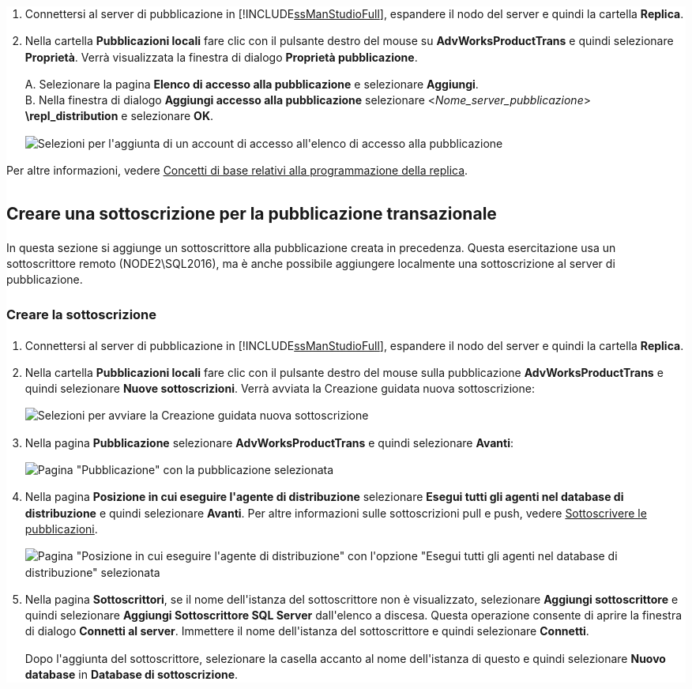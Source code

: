 1. Connettersi al server di pubblicazione in [!INCLUDE[ssManStudioFull](../../includes/ssmanstudiofull-md.md)], espandere il nodo del server e quindi la cartella **Replica**.  
  
2. Nella cartella **Pubblicazioni locali** fare clic con il pulsante destro del mouse su **AdvWorksProductTrans** e quindi selezionare **Proprietà**.  Verrà visualizzata la finestra di dialogo **Proprietà pubblicazione**.    
  
   A. Selezionare la pagina **Elenco di accesso alla pubblicazione** e selezionare **Aggiungi**.  
   B. Nella finestra di dialogo **Aggiungi accesso alla pubblicazione** selezionare <*Nome_server_pubblicazione*> **\repl_distribution** e selezionare **OK**.
   
   ![Selezioni per l'aggiunta di un account di accesso all'elenco di accesso alla pubblicazione](media/tutorial-replicating-data-between-continuously-connected-servers/tranreplproperties.png)

Per altre informazioni, vedere [Concetti di base relativi alla programmazione della replica](../../relational-databases/replication/concepts/replication-programming-concepts.md).  
  

## <a name="create-a-subscription-to-the-transactional-publication"></a>Creare una sottoscrizione per la pubblicazione transazionale
In questa sezione si aggiunge un sottoscrittore alla pubblicazione creata in precedenza. Questa esercitazione usa un sottoscrittore remoto (NODE2\SQL2016), ma è anche possibile aggiungere localmente una sottoscrizione al server di pubblicazione. 

### <a name="create-the-subscription"></a>Creare la sottoscrizione  
  
1. Connettersi al server di pubblicazione in [!INCLUDE[ssManStudioFull](../../includes/ssmanstudiofull-md.md)], espandere il nodo del server e quindi la cartella **Replica**.  
  
2. Nella cartella **Pubblicazioni locali** fare clic con il pulsante destro del mouse sulla pubblicazione **AdvWorksProductTrans** e quindi selezionare **Nuove sottoscrizioni**. Verrà avviata la Creazione guidata nuova sottoscrizione: 
 
   ![Selezioni per avviare la Creazione guidata nuova sottoscrizione](media/tutorial-replicating-data-between-continuously-connected-servers/newsub.png)     
  
3. Nella pagina **Pubblicazione** selezionare **AdvWorksProductTrans** e quindi selezionare **Avanti**:  

   ![Pagina "Pubblicazione" con la pubblicazione selezionata](media/tutorial-replicating-data-between-continuously-connected-servers/selectpub.png)
  
4. Nella pagina **Posizione in cui eseguire l'agente di distribuzione** selezionare **Esegui tutti gli agenti nel database di distribuzione** e quindi selezionare **Avanti**.  Per altre informazioni sulle sottoscrizioni pull e push, vedere [Sottoscrivere le pubblicazioni](https://docs.microsoft.com/sql/relational-databases/replication/subscribe-to-publications).

   ![Pagina "Posizione in cui eseguire l'agente di distribuzione" con l'opzione "Esegui tutti gli agenti nel database di distribuzione" selezionata](media/tutorial-replicating-data-between-continuously-connected-servers/runagentsatdist.png)
  
5. Nella pagina **Sottoscrittori**, se il nome dell'istanza del sottoscrittore non è visualizzato, selezionare **Aggiungi sottoscrittore** e quindi selezionare **Aggiungi Sottoscrittore SQL Server** dall'elenco a discesa. Questa operazione consente di aprire la finestra di dialogo **Connetti al server**. Immettere il nome dell'istanza del sottoscrittore e quindi selezionare **Connetti**.  
    
   Dopo l'aggiunta del sottoscrittore, selezionare la casella accanto al nome dell'istanza di questo e quindi selezionare **Nuovo database** in **Database di sottoscrizione**.   
